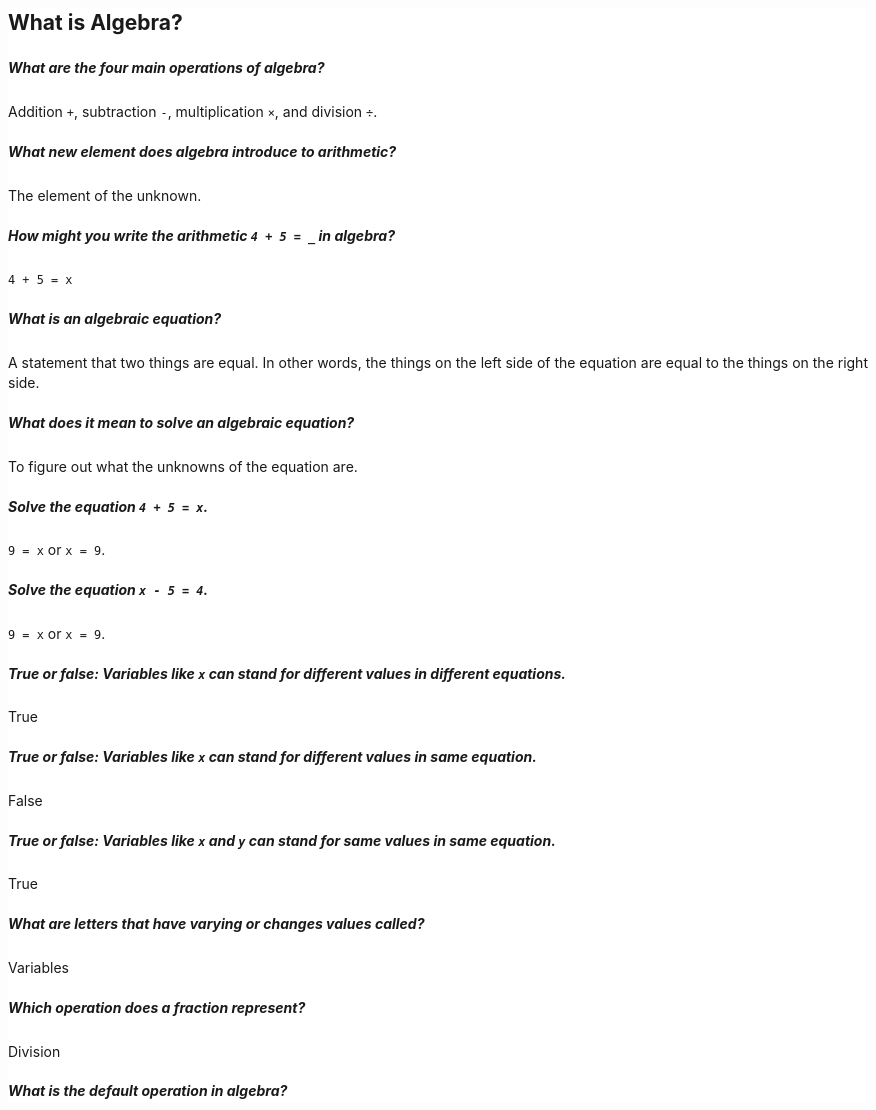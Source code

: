 ## What is Algebra?

##### What are the four main operations of algebra?

Addition `+`, subtraction `-`, multiplication `×`, and division `÷`.

##### What new element does algebra introduce to arithmetic?

The element of the unknown.

##### How might you write the arithmetic `4 + 5 = _` in algebra?

`4 + 5 = x`

##### What is an algebraic equation?

A statement that two things are equal. In other words, the things on the left side of the equation are equal to the things on the right side.

##### What does it mean to solve an algebraic equation?

To figure out what the unknowns of the equation are.

##### Solve the equation `4 + 5 = x`.

`9 = x` or `x = 9`.

##### Solve the equation `x - 5 = 4`.

`9 = x` or `x = 9`.

##### True or false: Variables like `x` can stand for different values in different equations.

True

##### True or false: Variables like `x` can stand for different values in same equation.

False

##### True or false: Variables like `x` and `y` can stand for same values in same equation.

True

##### What are letters that have varying or changes values called?

Variables

##### Which operation does a fraction represent?

Division

##### What is the default operation in algebra?
